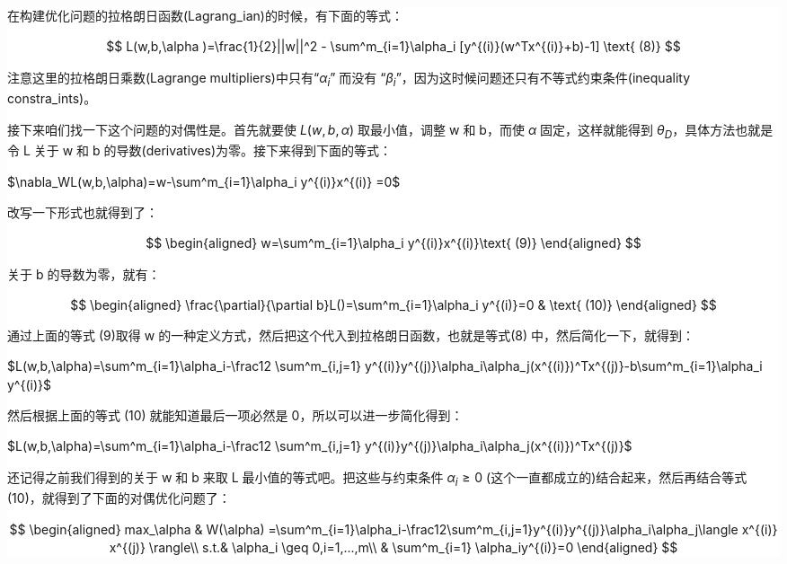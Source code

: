 在构建优化问题的拉格朗日函数(Lagrang_ian)的时候，有下面的等式：

$$
L(w,b,\alpha )=\frac{1}{2}||w||^2 - \sum^m_{i=1}\alpha_i [y^{(i)}(w^Tx^{(i)}+b)-1]  \text{      (8)}
$$



注意这里的拉格朗日乘数(Lagrange multipliers)中只有“$\alpha_i$” 而没有 “$\beta_i$”，因为这时候问题还只有不等式约束条件(inequality constra_ints)。

接下来咱们找一下这个问题的对偶性是。首先就要使 $L(w,b,\alpha)$ 取最小值，调整 w 和 b，而使 $\alpha$ 固定，这样就能得到 $\theta_D$，具体方法也就是令 L 关于 w 和 b 的导数(derivatives)为零。接下来得到下面的等式：

$\nabla_WL(w,b,\alpha)=w-\sum^m_{i=1}\alpha_i y^{(i)}x^{(i)} =0$


改写一下形式也就得到了：

$$
\begin{aligned}
w=\sum^m_{i=1}\alpha_i y^{(i)}x^{(i)}\text{      (9)}
\end{aligned}
$$




关于 b 的导数为零，就有：

$$
\begin{aligned}
\frac{\partial}{\partial b}L()=\sum^m_{i=1}\alpha_i y^{(i)}=0 &     \text{      (10)}
\end{aligned}
$$


通过上面的等式 (9)取得 w 的一种定义方式，然后把这个代入到拉格朗日函数，也就是等式(8) 中，然后简化一下，就得到：


$L(w,b,\alpha)=\sum^m_{i=1}\alpha_i-\frac12 \sum^m_{i,j=1} y^{(i)}y^{(j)}\alpha_i\alpha_j(x^{(i)})^Tx^{(j)}-b\sum^m_{i=1}\alpha_i y^{(i)}$




然后根据上面的等式 (10) 就能知道最后一项必然是 0，所以可以进一步简化得到：

$L(w,b,\alpha)=\sum^m_{i=1}\alpha_i-\frac12 \sum^m_{i,j=1} y^{(i)}y^{(j)}\alpha_i\alpha_j(x^{(i)})^Tx^{(j)}$

还记得之前我们得到的关于 w 和 b 来取 L 最小值的等式吧。把这些与约束条件 $\alpha_i \geq 0$ (这个一直都成立的)结合起来，然后再结合等式 (10)，就得到了下面的对偶优化问题了：

$$
\begin{aligned}
max_\alpha & W(\alpha) =\sum^m_{i=1}\alpha_i-\frac12\sum^m_{i,j=1}y^{(i)}y^{(j)}\alpha_i\alpha_j\langle	x^{(i)} x^{(j)}	\rangle\\
s.t.&  \alpha_i \geq 0,i=1,...,m\\
& \sum^m_{i=1} \alpha_iy^{(i)}=0
\end{aligned}
$$
